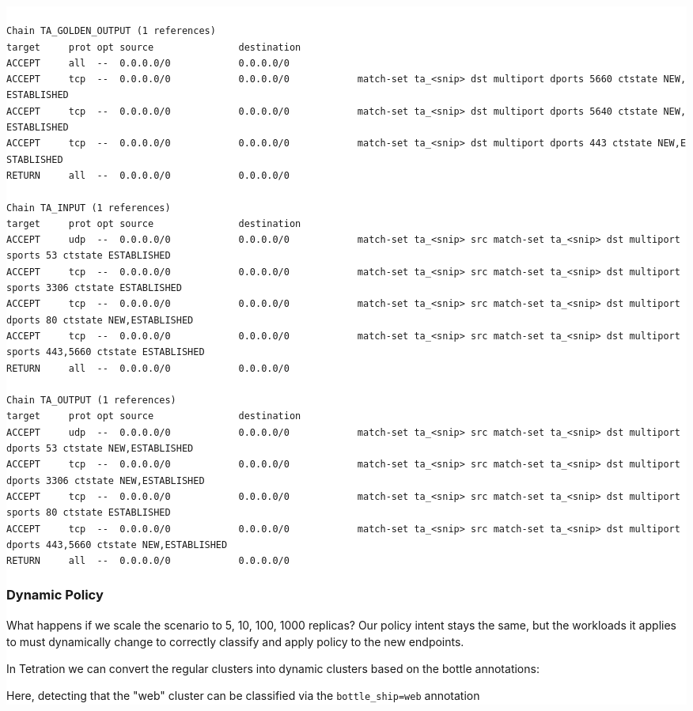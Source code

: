 ```

Chain TA_GOLDEN_OUTPUT (1 references)
target     prot opt source               destination
ACCEPT     all  --  0.0.0.0/0            0.0.0.0/0
ACCEPT     tcp  --  0.0.0.0/0            0.0.0.0/0            match-set ta_<snip> dst multiport dports 5660 ctstate NEW,ESTABLISHED
ACCEPT     tcp  --  0.0.0.0/0            0.0.0.0/0            match-set ta_<snip> dst multiport dports 5640 ctstate NEW,ESTABLISHED
ACCEPT     tcp  --  0.0.0.0/0            0.0.0.0/0            match-set ta_<snip> dst multiport dports 443 ctstate NEW,ESTABLISHED
RETURN     all  --  0.0.0.0/0            0.0.0.0/0

Chain TA_INPUT (1 references)
target     prot opt source               destination
ACCEPT     udp  --  0.0.0.0/0            0.0.0.0/0            match-set ta_<snip> src match-set ta_<snip> dst multiport sports 53 ctstate ESTABLISHED
ACCEPT     tcp  --  0.0.0.0/0            0.0.0.0/0            match-set ta_<snip> src match-set ta_<snip> dst multiport sports 3306 ctstate ESTABLISHED
ACCEPT     tcp  --  0.0.0.0/0            0.0.0.0/0            match-set ta_<snip> src match-set ta_<snip> dst multiport dports 80 ctstate NEW,ESTABLISHED
ACCEPT     tcp  --  0.0.0.0/0            0.0.0.0/0            match-set ta_<snip> src match-set ta_<snip> dst multiport sports 443,5660 ctstate ESTABLISHED
RETURN     all  --  0.0.0.0/0            0.0.0.0/0

Chain TA_OUTPUT (1 references)
target     prot opt source               destination
ACCEPT     udp  --  0.0.0.0/0            0.0.0.0/0            match-set ta_<snip> src match-set ta_<snip> dst multiport dports 53 ctstate NEW,ESTABLISHED
ACCEPT     tcp  --  0.0.0.0/0            0.0.0.0/0            match-set ta_<snip> src match-set ta_<snip> dst multiport dports 3306 ctstate NEW,ESTABLISHED
ACCEPT     tcp  --  0.0.0.0/0            0.0.0.0/0            match-set ta_<snip> src match-set ta_<snip> dst multiport sports 80 ctstate ESTABLISHED
ACCEPT     tcp  --  0.0.0.0/0            0.0.0.0/0            match-set ta_<snip> src match-set ta_<snip> dst multiport dports 443,5660 ctstate NEW,ESTABLISHED
RETURN     all  --  0.0.0.0/0            0.0.0.0/0
```

### Dynamic Policy

What happens if we scale the scenario to 5, 10, 100, 1000 replicas? Our policy intent stays the same, but the workloads it applies to must dynamically change
to correctly classify and apply policy to the new endpoints.

In Tetration we can convert the regular clusters into dynamic clusters based on the bottle annotations:

Here, detecting that the "web" cluster can be classified via the `bottle_ship=web` annotation
